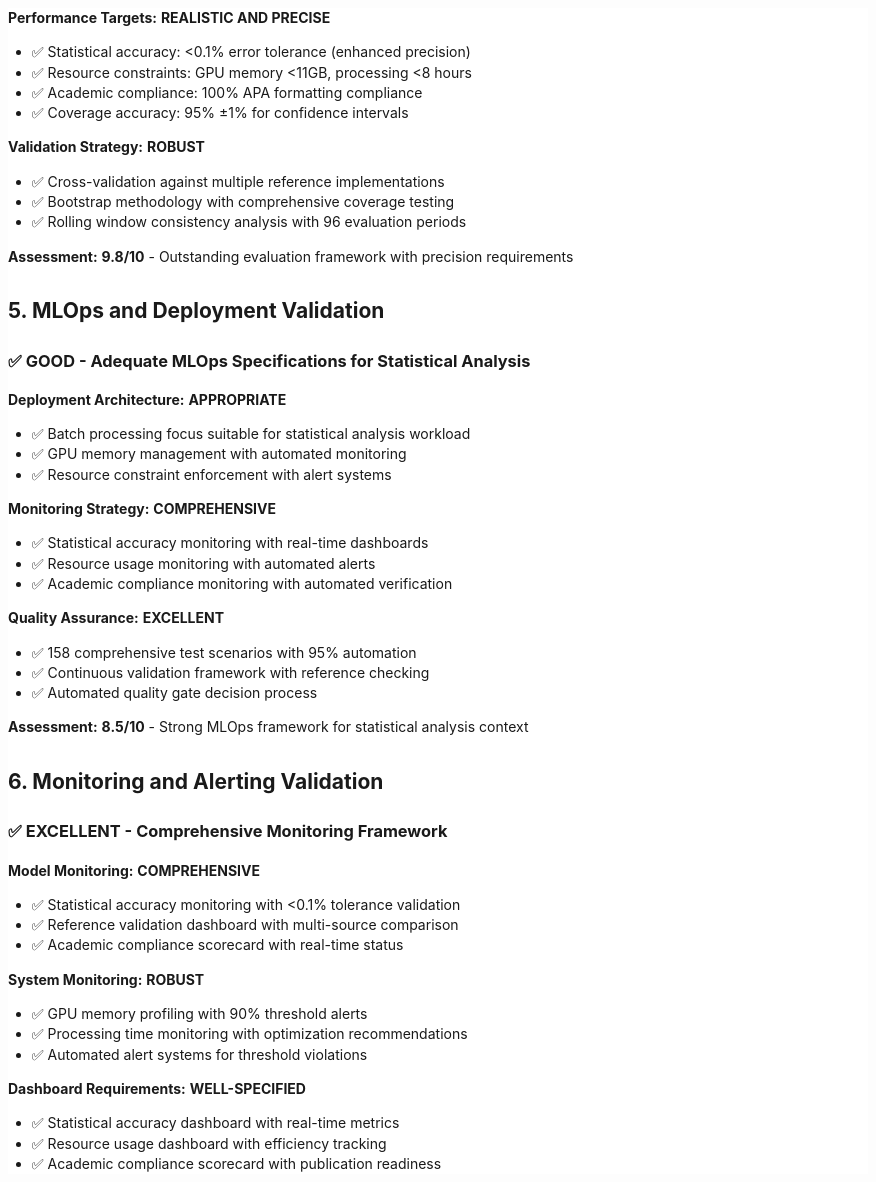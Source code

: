 **Performance Targets:** **REALISTIC AND PRECISE**
- ✅ Statistical accuracy: <0.1% error tolerance (enhanced precision)
- ✅ Resource constraints: GPU memory <11GB, processing <8 hours
- ✅ Academic compliance: 100% APA formatting compliance
- ✅ Coverage accuracy: 95% ±1% for confidence intervals

**Validation Strategy:** **ROBUST**
- ✅ Cross-validation against multiple reference implementations
- ✅ Bootstrap methodology with comprehensive coverage testing
- ✅ Rolling window consistency analysis with 96 evaluation periods

**Assessment:** **9.8/10** - Outstanding evaluation framework with precision requirements

## 5. MLOps and Deployment Validation

### ✅ **GOOD** - Adequate MLOps Specifications for Statistical Analysis

**Deployment Architecture:** **APPROPRIATE**
- ✅ Batch processing focus suitable for statistical analysis workload
- ✅ GPU memory management with automated monitoring
- ✅ Resource constraint enforcement with alert systems

**Monitoring Strategy:** **COMPREHENSIVE**
- ✅ Statistical accuracy monitoring with real-time dashboards
- ✅ Resource usage monitoring with automated alerts
- ✅ Academic compliance monitoring with automated verification

**Quality Assurance:** **EXCELLENT**
- ✅ 158 comprehensive test scenarios with 95% automation
- ✅ Continuous validation framework with reference checking
- ✅ Automated quality gate decision process

**Assessment:** **8.5/10** - Strong MLOps framework for statistical analysis context

## 6. Monitoring and Alerting Validation

### ✅ **EXCELLENT** - Comprehensive Monitoring Framework

**Model Monitoring:** **COMPREHENSIVE**
- ✅ Statistical accuracy monitoring with <0.1% tolerance validation
- ✅ Reference validation dashboard with multi-source comparison
- ✅ Academic compliance scorecard with real-time status

**System Monitoring:** **ROBUST**
- ✅ GPU memory profiling with 90% threshold alerts
- ✅ Processing time monitoring with optimization recommendations
- ✅ Automated alert systems for threshold violations

**Dashboard Requirements:** **WELL-SPECIFIED**
- ✅ Statistical accuracy dashboard with real-time metrics
- ✅ Resource usage dashboard with efficiency tracking
- ✅ Academic compliance scorecard with publication readiness
